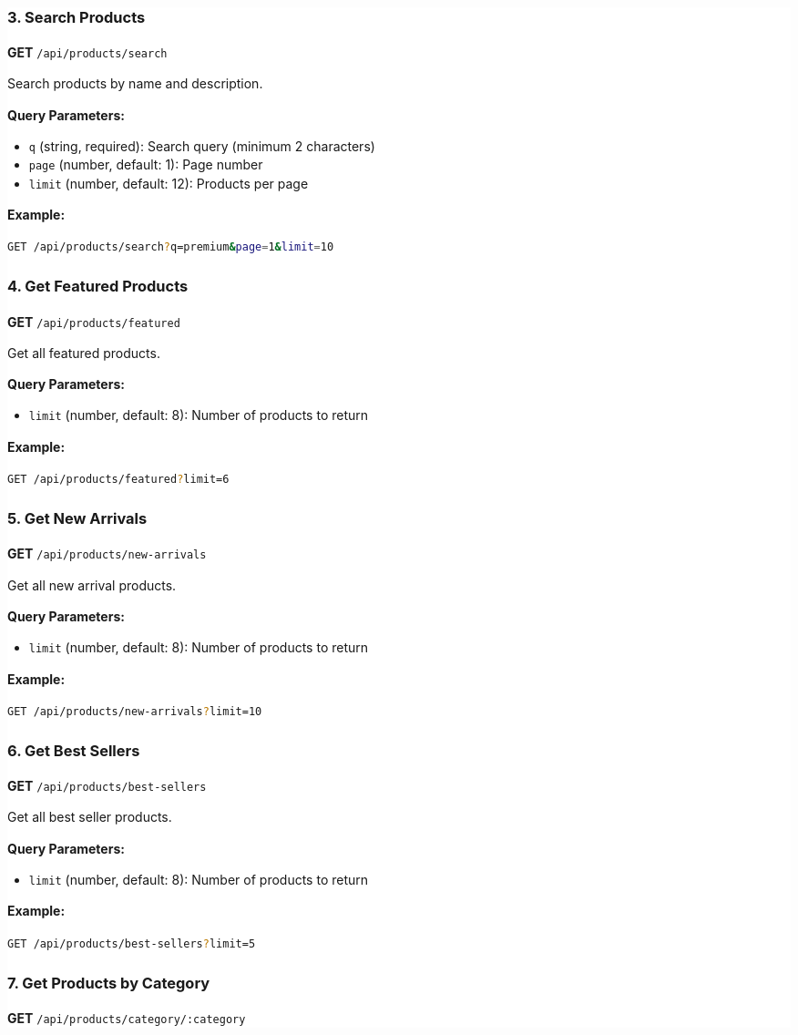 ### 3. Search Products
**GET** `/api/products/search`

Search products by name and description.

**Query Parameters:**
- `q` (string, required): Search query (minimum 2 characters)
- `page` (number, default: 1): Page number
- `limit` (number, default: 12): Products per page

**Example:**
```bash
GET /api/products/search?q=premium&page=1&limit=10
```

### 4. Get Featured Products
**GET** `/api/products/featured`

Get all featured products.

**Query Parameters:**
- `limit` (number, default: 8): Number of products to return

**Example:**
```bash
GET /api/products/featured?limit=6
```

### 5. Get New Arrivals
**GET** `/api/products/new-arrivals`

Get all new arrival products.

**Query Parameters:**
- `limit` (number, default: 8): Number of products to return

**Example:**
```bash
GET /api/products/new-arrivals?limit=10
```

### 6. Get Best Sellers
**GET** `/api/products/best-sellers`

Get all best seller products.

**Query Parameters:**
- `limit` (number, default: 8): Number of products to return

**Example:**
```bash
GET /api/products/best-sellers?limit=5
```

### 7. Get Products by Category
**GET** `/api/products/category/:category`
